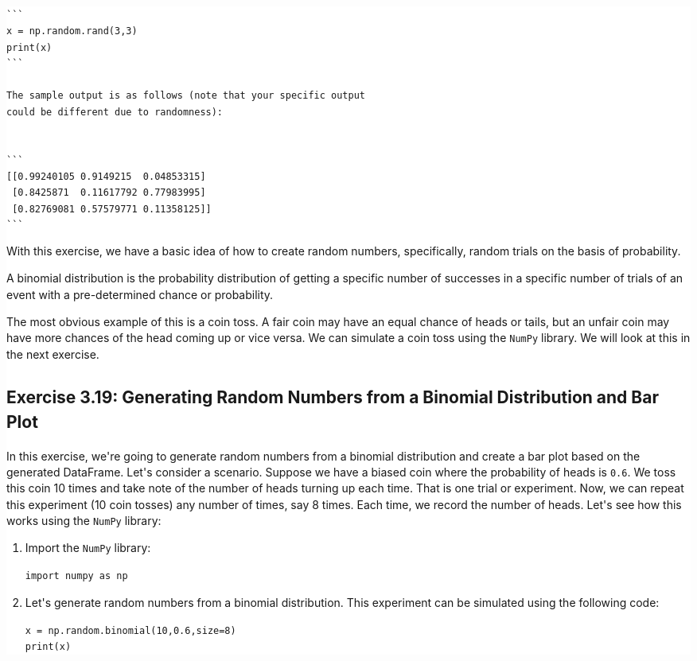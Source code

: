     
    ```
    x = np.random.rand(3,3)
    print(x)
    ```

    The sample output is as follows (note that your specific output
    could be different due to randomness):

    
    ```
    [[0.99240105 0.9149215  0.04853315]
     [0.8425871  0.11617792 0.77983995]
     [0.82769081 0.57579771 0.11358125]]
    ```

With this exercise, we have a basic idea of how to create random
numbers, specifically, random trials on the basis of probability.

A binomial distribution is the probability distribution of getting a
specific number of successes in a specific number of trials of an event
with a pre-determined chance or probability.

The most obvious example of this is a coin toss. A fair coin may have an
equal chance of heads or tails, but an unfair coin may have more chances
of the head coming up or vice versa. We can simulate a coin toss using
the `NumPy` library. We will look at this in the next
exercise.



Exercise 3.19: Generating Random Numbers from a Binomial Distribution and Bar Plot
----------------------------------------------------------------------------------

In this exercise, we\'re going to generate random numbers from a
binomial distribution and create a bar plot based on the generated
DataFrame. Let\'s consider a scenario. Suppose we have a biased coin
where the probability of heads is `0.6`. We toss this coin 10
times and take note of the number of heads turning up each time. That is
one trial or experiment. Now, we can repeat this experiment (10 coin
tosses) any number of times, say 8 times. Each time, we record the
number of heads. Let\'s see how this works using the `NumPy`
library:

1.  Import the `NumPy` library:
    
    ```
    import numpy as np
    ```

2.  Let\'s generate random numbers from a binomial distribution. This
    experiment can be simulated using the following code:

    
    ```
    x = np.random.binomial(10,0.6,size=8)
    print(x)
    ```
